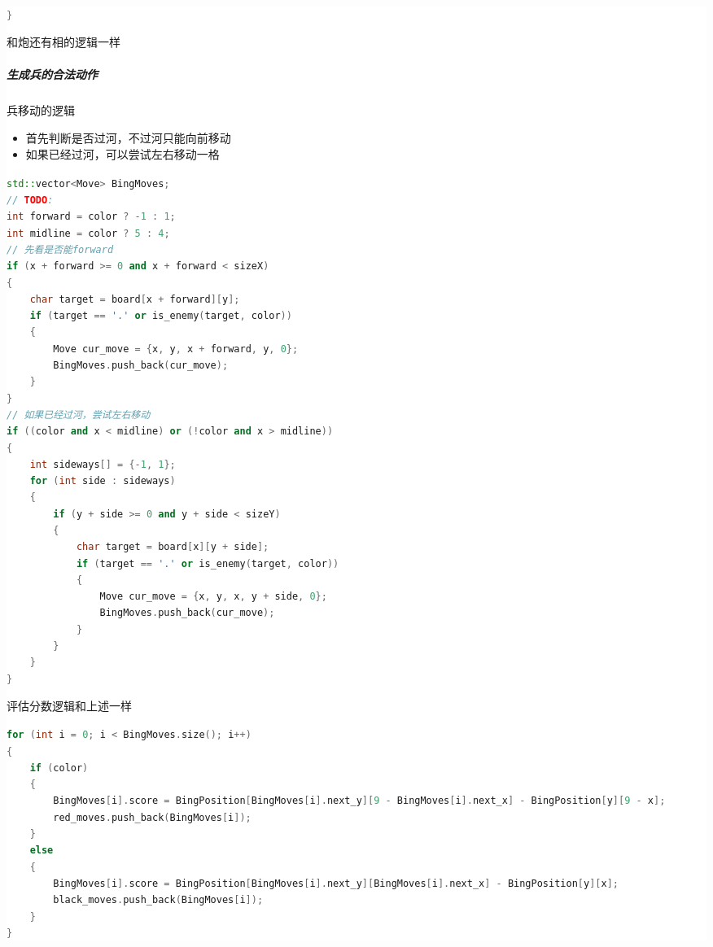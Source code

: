 ```c++
}
```

和炮还有相的逻辑一样

##### 生成兵的合法动作

兵移动的逻辑

- 首先判断是否过河，不过河只能向前移动
- 如果已经过河，可以尝试左右移动一格

```c++
std::vector<Move> BingMoves;
// TODO:
int forward = color ? -1 : 1;
int midline = color ? 5 : 4;
// 先看是否能forward
if (x + forward >= 0 and x + forward < sizeX)
{
    char target = board[x + forward][y];
    if (target == '.' or is_enemy(target, color))
    {
        Move cur_move = {x, y, x + forward, y, 0};
        BingMoves.push_back(cur_move);
    }
}
// 如果已经过河，尝试左右移动
if ((color and x < midline) or (!color and x > midline))
{
    int sideways[] = {-1, 1};
    for (int side : sideways)
    {
        if (y + side >= 0 and y + side < sizeY)
        {
            char target = board[x][y + side];
            if (target == '.' or is_enemy(target, color))
            {
                Move cur_move = {x, y, x, y + side, 0};
                BingMoves.push_back(cur_move);
            }
        }
    }
}
```

评估分数逻辑和上述一样

```c++
for (int i = 0; i < BingMoves.size(); i++)
{
    if (color)
    {
        BingMoves[i].score = BingPosition[BingMoves[i].next_y][9 - BingMoves[i].next_x] - BingPosition[y][9 - x];
        red_moves.push_back(BingMoves[i]);
    }
    else
    {
        BingMoves[i].score = BingPosition[BingMoves[i].next_y][BingMoves[i].next_x] - BingPosition[y][x];
        black_moves.push_back(BingMoves[i]);
    }
}
```
